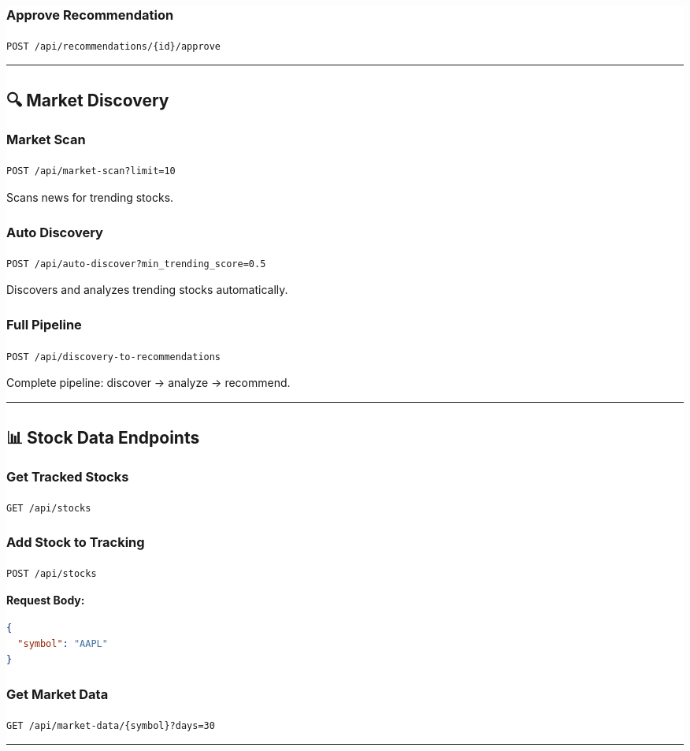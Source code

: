 ### Approve Recommendation
```http
POST /api/recommendations/{id}/approve
```

---

## 🔍 Market Discovery

### Market Scan
```http
POST /api/market-scan?limit=10
```
Scans news for trending stocks.

### Auto Discovery
```http
POST /api/auto-discover?min_trending_score=0.5
```
Discovers and analyzes trending stocks automatically.

### Full Pipeline
```http
POST /api/discovery-to-recommendations
```
Complete pipeline: discover → analyze → recommend.

---

## 📊 Stock Data Endpoints

### Get Tracked Stocks
```http
GET /api/stocks
```

### Add Stock to Tracking
```http
POST /api/stocks
```

**Request Body:**
```json
{
  "symbol": "AAPL"
}
```

### Get Market Data
```http
GET /api/market-data/{symbol}?days=30
```

---